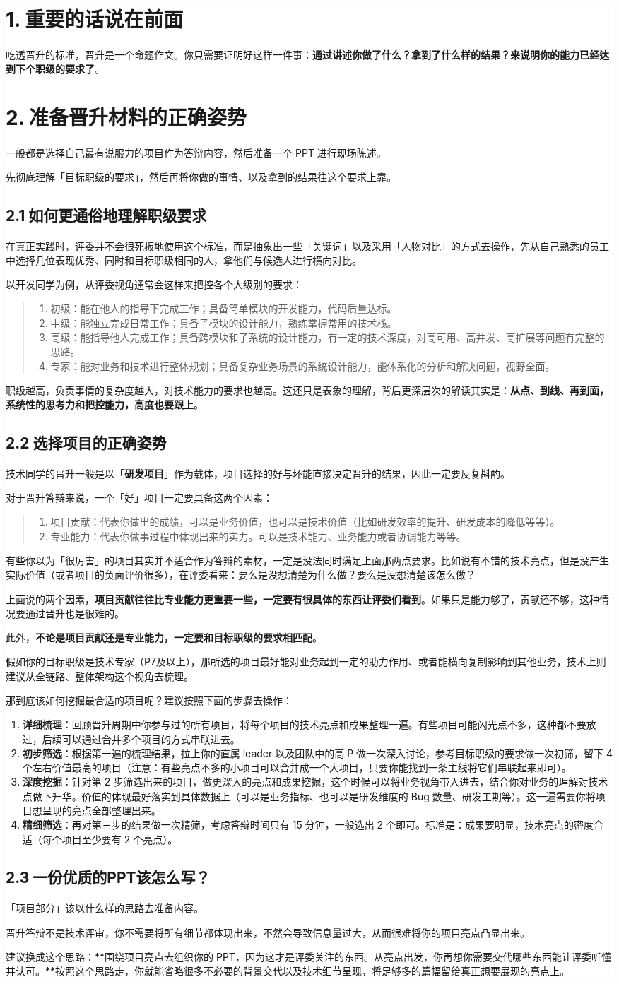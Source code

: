 # 1. 重要的话说在前面
吃透晋升的标准，晋升是一个命题作文。你只需要证明好这样一件事：**通过讲述你做了什么？拿到了什么样的结果？来说明你的能力已经达到下个职级的要求了**。

# 2. 准备晋升材料的正确姿势
一般都是选择自己最有说服力的项目作为答辩内容，然后准备一个 PPT 进行现场陈述。

先彻底理解「目标职级的要求」，然后再将你做的事情、以及拿到的结果往这个要求上靠。

## 2.1 如何更通俗地理解职级要求
在真正实践时，评委并不会很死板地使用这个标准，而是抽象出一些「关键词」以及采用「人物对比」的方式去操作，先从自己熟悉的员工中选择几位表现优秀、同时和目标职级相同的人，拿他们与候选人进行横向对比。

以开发同学为例，从评委视角通常会这样来把控各个大级别的要求：

>1. 初级：能在他人的指导下完成工作；具备简单模块的开发能力，代码质量达标。
>2. 中级：能独立完成日常工作；具备子模块的设计能力，熟练掌握常用的技术栈。
>3. 高级：能指导他人完成工作；具备跨模块和子系统的设计能力，有一定的技术深度，对高可用、高并发、高扩展等问题有完整的思路。
>4. 专家：能对业务和技术进行整体规划；具备复杂业务场景的系统设计能力，能体系化的分析和解决问题，视野全面。

职级越高，负责事情的复杂度越大，对技术能力的要求也越高。这还只是表象的理解，背后更深层次的解读其实是：**从点、到线、再到面，系统性的思考力和把控能力，高度也要跟上**。

## 2.2 选择项目的正确姿势

技术同学的晋升一般是以「**研发项目**」作为载体，项目选择的好与坏能直接决定晋升的结果，因此一定要反复斟酌。

对于晋升答辩来说，一个「好」项目一定要具备这两个因素：
> 1. 项目贡献：代表你做出的成绩，可以是业务价值，也可以是技术价值（比如研发效率的提升、研发成本的降低等等）。
> 2. 专业能力：代表你做事过程中体现出来的实力。可以是技术能力、业务能力或者协调能力等等。

有些你以为「很厉害」的项目其实并不适合作为答辩的素材，一定是没法同时满足上面那两点要求。比如说有不错的技术亮点，但是没产生实际价值（或者项目的负面评价很多），在评委看来：要么是没想清楚为什么做？要么是没想清楚该怎么做？

上面说的两个因素，**项目贡献往往比专业能力更重要一些，一定要有很具体的东西让评委们看到**。如果只是能力够了，贡献还不够，这种情况要通过晋升也是很难的。

此外，**不论是项目贡献还是专业能力，一定要和目标职级的要求相匹配**。

假如你的目标职级是技术专家（P7及以上），那所选的项目最好能对业务起到一定的助力作用、或者能横向复制影响到其他业务，技术上则建议从全链路、整体架构这个视角去梳理。

那到底该如何挖掘最合适的项目呢？建议按照下面的步骤去操作：

1. **详细梳理**：回顾晋升周期中你参与过的所有项目，将每个项目的技术亮点和成果整理一遍。有些项目可能闪光点不多，这种都不要放过，后续可以通过合并多个项目的方式串联进去。
2. **初步筛选**：根据第一遍的梳理结果，拉上你的直属 leader 以及团队中的高 P 做一次深入讨论，参考目标职级的要求做一次初筛，留下 4 个左右价值最高的项目（注意：有些亮点不多的小项目可以合并成一个大项目，只要你能找到一条主线将它们串联起来即可）。
3. **深度挖掘**：针对第 2 步筛选出来的项目，做更深入的亮点和成果挖掘，这个时候可以将业务视角带入进去，结合你对业务的理解对技术点做下升华。价值的体现最好落实到具体数据上（可以是业务指标、也可以是研发维度的 Bug 数量、研发工期等）。这一遍需要你将项目想呈现的亮点全部整理出来。
4. **精细筛选**：再对第三步的结果做一次精筛，考虑答辩时间只有 15 分钟，一般选出 2 个即可。标准是：成果要明显，技术亮点的密度合适（每个项目至少要有 2 个亮点）。

## 2.3 一份优质的PPT该怎么写？

「项目部分」该以什么样的思路去准备内容。

晋升答辩不是技术评审，你不需要将所有细节都体现出来，不然会导致信息量过大，从而很难将你的项目亮点凸显出来。

建议换成这个思路：**围绕项目亮点去组织你的 PPT，因为这才是评委关注的东西。从亮点出发，你再想你需要交代哪些东西能让评委听懂并认可。**按照这个思路走，你就能省略很多不必要的背景交代以及技术细节呈现，将足够多的篇幅留给真正想要展现的亮点上。
